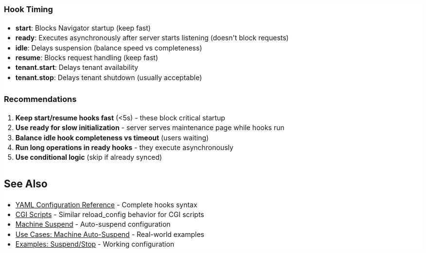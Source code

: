 ### Hook Timing

- **start**: Blocks Navigator startup (keep fast)
- **ready**: Executes asynchronously after server starts listening (doesn't block requests)
- **idle**: Delays suspension (balance speed vs completeness)
- **resume**: Blocks request handling (keep fast)
- **tenant.start**: Delays tenant availability
- **tenant.stop**: Delays tenant shutdown (usually acceptable)

### Recommendations

1. **Keep start/resume hooks fast** (<5s) - these block critical startup
2. **Use ready for slow initialization** - server serves maintenance page while hooks run
3. **Balance idle hook completeness vs timeout** (users waiting)
4. **Run long operations in ready hooks** - they execute asynchronously
5. **Use conditional logic** (skip if already synced)

## See Also

- [YAML Configuration Reference](../configuration/yaml-reference.md#hooks) - Complete hooks syntax
- [CGI Scripts](cgi-scripts.md) - Similar reload_config behavior for CGI scripts
- [Machine Suspend](machine-suspend.md) - Auto-suspend configuration
- [Use Cases: Machine Auto-Suspend](../use-cases.md#use-case-2-machine-auto-suspend-flyio) - Real-world examples
- [Examples: Suspend/Stop](../../examples/suspend-stop-example.yml) - Working configuration
